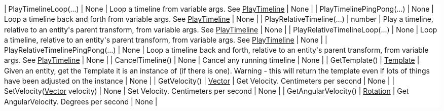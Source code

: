 | PlayTimelineLoop(...)                                                                                                                                    | None                                                                                                                                                    | Loop a timeline from variable args. See [PlayTimeline](###PlayTimeline)                                                                                                                                                                             | None        |
| PlayTimelinePingPong(...)                                                                                                                                | None                                                                                                                                                    | Loop a timeline back and forth from variable args. See [PlayTimeline](###PlayTimeline)                                                                                                                                                              | None        |
| PlayRelativeTimeline(...)                                                                                                                                | number                                                                                                                                                  | Play a timeline, relative to an entity's parent transform, from variable args. See [PlayTimeline](###PlayTimeline)                                                                                                                                  | None        |
| PlayRelativeTimelineLoop(...)                                                                                                                            | None                                                                                                                                                    | Loop a timeline, relative to an entity's parent transform, from variable args. See [PlayTimeline](###PlayTimeline)                                                                                                                                  | None        |
| PlayRelativeTimelinePingPong(...)                                                                                                                        | None                                                                                                                                                    | Loop a timeline back and forth, relative to an entity's parent transform, from variable args. See [PlayTimeline](###PlayTimeline)                                                                                                                   | None        |
| CancelTimeline()                                                                                                                                         | None                                                                                                                                                    | Cancel any running timeline                                                                                                                                                                                                                         | None        |
| GetTemplate()                                                                                                                                            | [Template](template)                                                                                                                                    | Given an entity, get the Template it is an instance of (if there is one). Warning - this will return the template even if lots of things have been adjusted on the instance                                                                         | None        |
| GetVelocity()                                                                                                                                            | [Vector](vector)                                                                                                                                        | Get Velocity. Centimeters per second                                                                                                                                                                                                                | None        |
| SetVelocity([Vector](vector) velocity)                                                                                                                   | None                                                                                                                                                    | Set Velocity. Centimeters per second                                                                                                                                                                                                                | None        |
| GetAngularVelocity()                                                                                                                                     | [Rotation](rotation)                                                                                                                                    | Get AngularVelocity. Degrees per second                                                                                                                                                                                                             | None        |